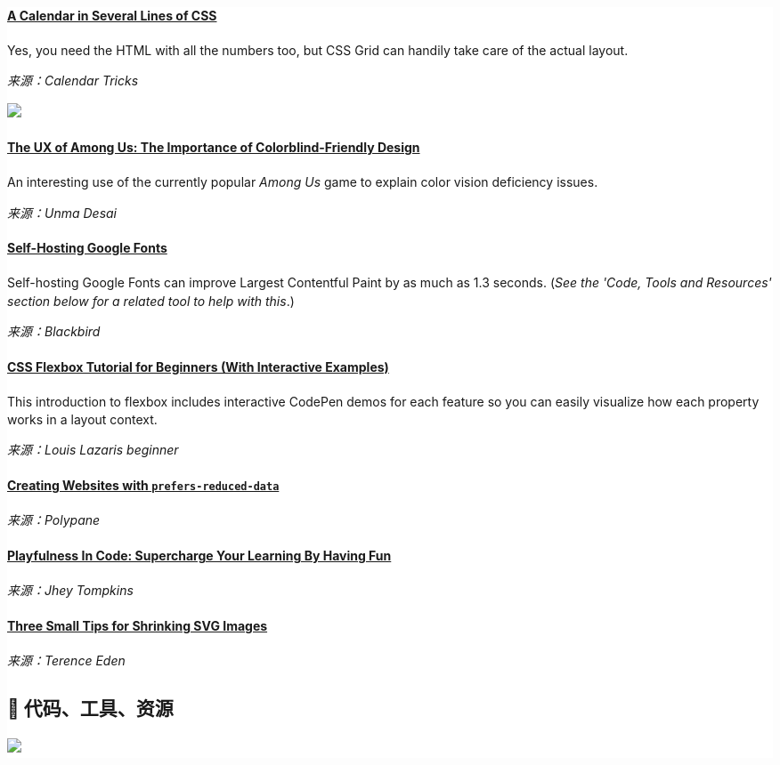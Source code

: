 #### [A Calendar in Several Lines of CSS](https://frontendfoc.us/link/99500/rss "calendartricks.com")

Yes, you need the HTML with all the numbers too, but CSS Grid can handily take care of the actual layout.

*来源：Calendar Tricks*

[![](https://res.cloudinary.com/cpress/image/upload/v1606904983/bcz8qysxjubwagyc6wav.png)](https://frontendfoc.us/link/99501/rss)

#### [The UX of Among Us: The Importance of Colorblind-Friendly Design](https://frontendfoc.us/link/99501/rss "uxdesign.cc")

An interesting use of the currently popular _Among Us_ game to explain color vision deficiency issues.

*来源：Unma Desai*

#### [Self-Hosting Google Fonts](https://frontendfoc.us/link/99502/rss "tryblackbird.com")

Self-hosting Google Fonts can improve Largest Contentful Paint by as much as 1.3 seconds. (_See the 'Code, Tools and Resources' section below for a related tool to help with this_.)

*来源：Blackbird*

#### [CSS Flexbox Tutorial for Beginners (With Interactive Examples)](https://frontendfoc.us/link/99504/rss "www.codeinwp.com")

This introduction to flexbox includes interactive CodePen demos for each feature so you can easily visualize how each property works in a layout context.

*来源：Louis Lazaris beginner*

#### [Creating Websites with `prefers-reduced-data`](https://frontendfoc.us/link/99505/rss "polypane.app")

*来源：Polypane*

#### [Playfulness In Code: Supercharge Your Learning By Having Fun](https://frontendfoc.us/link/99506/rss "www.smashingmagazine.com")

*来源：Jhey Tompkins*

#### [Three Small Tips for Shrinking SVG Images](https://frontendfoc.us/link/99507/rss "shkspr.mobi")

*来源：Terence Eden*

## 🔧 代码、工具、资源

[![](https://res.cloudinary.com/cpress/image/upload/w_1280,e_sharpen:60/v1606904609/thowfgplbyoda7rojn6m.png)](https://frontendfoc.us/link/99511/rss)

